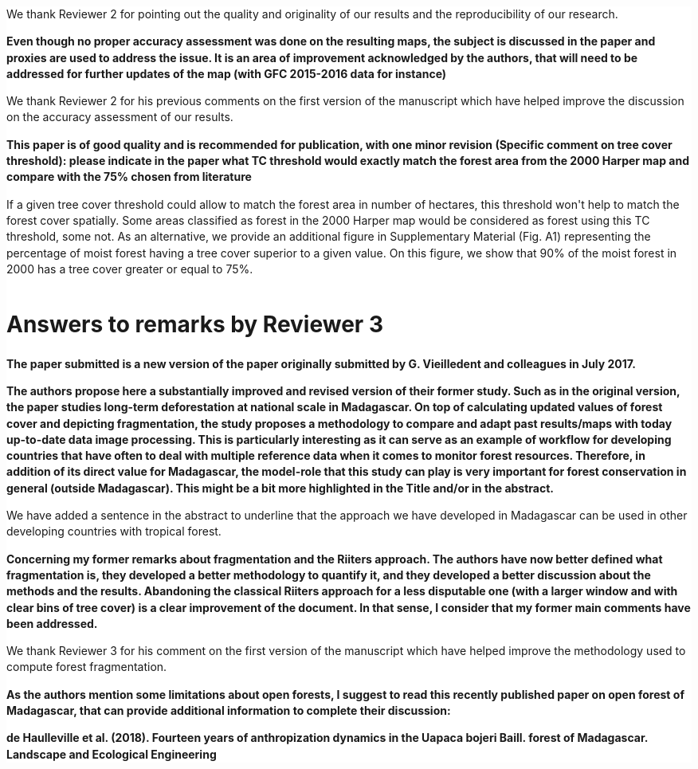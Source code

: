 We thank Reviewer 2 for pointing out the quality and originality of our results and the reproducibility of our research.

**Even though no proper accuracy assessment was done on the resulting maps, the subject is discussed in the paper and proxies are used to address the issue. It is an area of improvement acknowledged by the authors, that will need to be addressed for further updates of the map (with GFC 2015-2016 data for instance)**

We thank Reviewer 2 for his previous comments on the first version of the manuscript which have helped improve the discussion on the accuracy assessment of our results.

**This paper is of good quality and is recommended for publication, with one minor revision (Specific comment on tree cover threshold): please indicate in the paper what TC threshold would exactly match the forest area from the 2000 Harper map and compare with the 75% chosen from literature**

If a given tree cover threshold could allow to match the forest area in number of hectares, this threshold won't help to match the forest cover spatially. Some areas classified as forest in the 2000 Harper map would be considered as forest using this TC threshold, some not. As an alternative, we provide an additional figure in Supplementary Material (Fig. A1) representing the percentage of moist forest having a tree cover superior to a given value. On this figure, we show that 90% of the moist forest in 2000 has a tree cover greater or equal to 75%.

# Answers to remarks by Reviewer 3

**The paper submitted is a new version of the paper originally submitted by G. Vieilledent and colleagues in July 2017.**  

**The authors propose here a substantially improved and revised version of their former study. Such as in the original version, the paper studies long-term deforestation at national scale in Madagascar. On top of calculating updated values of forest cover and depicting fragmentation, the study proposes a methodology to compare and adapt past results/maps with today up-to-date data image processing. This is particularly interesting as it can serve as an example of workflow for developing countries that have often to deal with multiple reference data when it comes to monitor forest resources. Therefore, in addition of its direct value for Madagascar, the model-role that this study can play is very important for forest conservation in general (outside Madagascar). This might be a bit more highlighted in the Title and/or in the abstract.**

We have added a sentence in the abstract to underline that the approach we have developed in Madagascar can be used in other developing countries with tropical forest.

**Concerning my former remarks about fragmentation and the Riiters approach. The authors have now better defined what fragmentation is, they developed a better methodology to quantify it, and they developed a better discussion about the methods and the results. Abandoning the classical Riiters approach for a less disputable one (with a larger window and with clear bins of tree cover) is a clear improvement of the document. In that sense, I consider that my former main comments have been addressed.**

We thank Reviewer 3 for his comment on the first version of the manuscript which have helped improve the methodology used to compute forest fragmentation.

**As the authors mention some limitations about open forests, I suggest to read this recently published paper on open forest of Madagascar, that can provide additional information to complete their discussion:**

**de Haulleville et al. (2018). Fourteen years of anthropization dynamics in the Uapaca bojeri Baill. forest of Madagascar. Landscape and Ecological Engineering**
